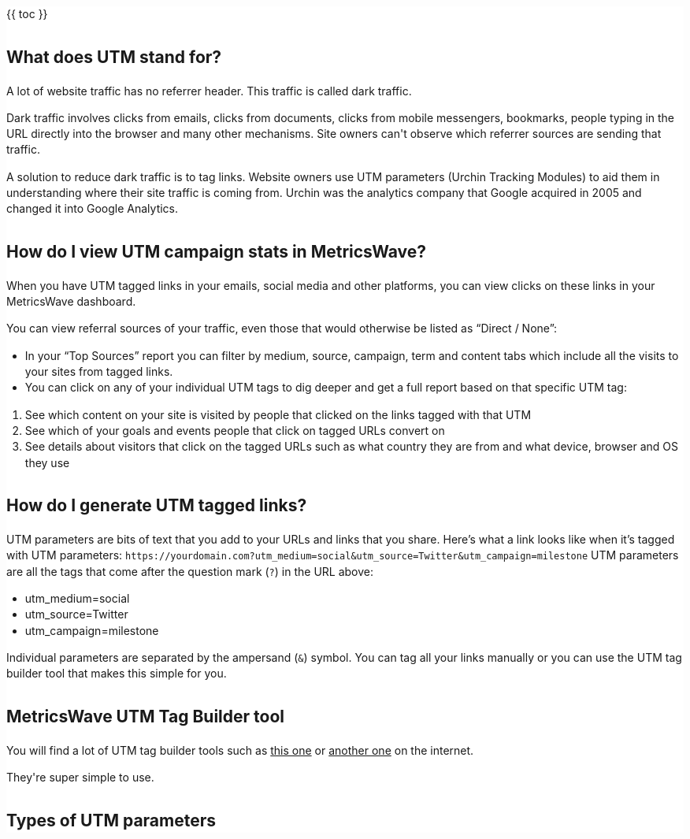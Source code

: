 {{ toc }}

## What does UTM stand for?
A lot of website traffic has no referrer header. This traffic is called dark traffic.

Dark traffic involves clicks from emails, clicks from documents, clicks from mobile messengers, bookmarks, people typing in the URL directly into the browser and many other mechanisms. Site owners can't observe which referrer sources are sending that traffic.

A solution to reduce dark traffic is to tag links. Website owners use UTM parameters (Urchin Tracking Modules) to aid them in understanding where their site traffic is coming from. Urchin was the analytics company that Google acquired in 2005 and changed it into Google Analytics.

## How do I view UTM campaign stats in MetricsWave?
When you have UTM tagged links in your emails, social media and other platforms, you can view clicks on these links in your MetricsWave dashboard. 

You can view referral sources of your traffic, even those that would otherwise be listed as “Direct / None”:

-  In your “Top Sources” report you can filter by medium, source, campaign, term and content tabs which include all the visits to your sites from tagged links.
-  You can click on any of your individual UTM tags to dig deeper and get a full report based on that specific UTM tag:
  1. See which content on your site is visited by people that clicked on the links tagged with that UTM
  2. See which of your goals and events people that click on tagged URLs convert on
  3. See details about visitors that click on the tagged URLs such as what country they are from and what device, browser and OS they use

## How do I generate UTM tagged links?
UTM parameters are bits of text that you add to your URLs and links that you share. Here’s what a link looks like when it’s tagged with UTM parameters:
`https://yourdomain.com?utm_medium=social&utm_source=Twitter&utm_campaign=milestone`
UTM parameters are all the tags that come after the question mark (`?`) in the URL above:

-  utm_medium=social
-  utm_source=Twitter
-  utm_campaign=milestone

Individual parameters are separated by the ampersand (`&`) symbol.
You can tag all your links manually or you can use the UTM tag builder tool that makes this simple for you.

## MetricsWave UTM Tag Builder tool
You will find a lot of UTM tag builder tools such as [this one](https://utmbuilder.net/) or [another one](https://www.utmtagbuilder.com/) on the internet. 

They're super simple to use.

## Types of UTM parameters
